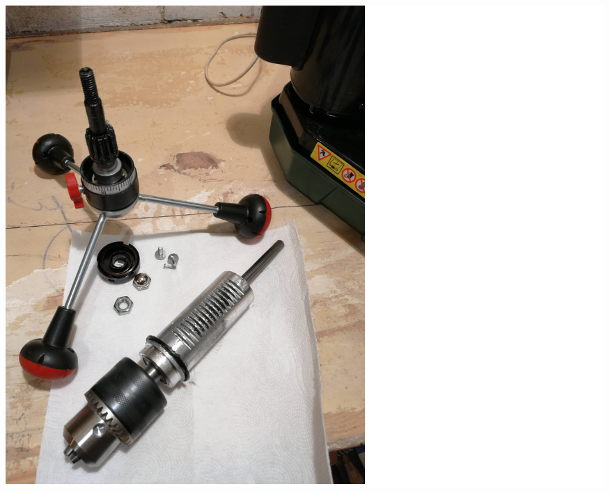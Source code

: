   <img src="https://raw.githubusercontent.com/wmarkow/sandbox/master/bench-drill/backlash/gilza1.jpg" width="60%" >
</p>
